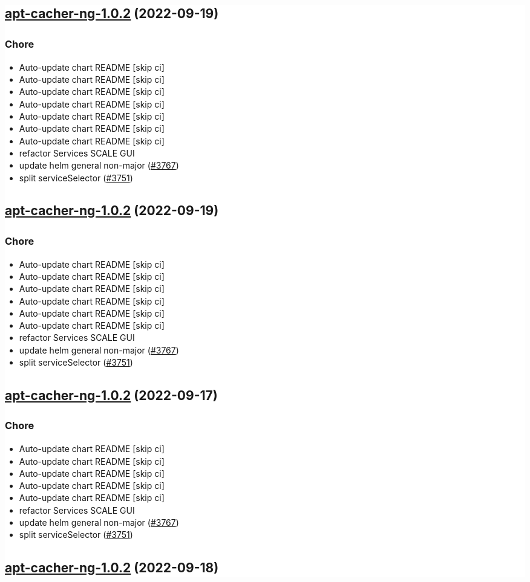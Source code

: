 ## [apt-cacher-ng-1.0.2](https://github.com/truecharts/charts/compare/apt-cacher-ng-1.0.1...apt-cacher-ng-1.0.2) (2022-09-19)

### Chore

- Auto-update chart README [skip ci]
- Auto-update chart README [skip ci]
- Auto-update chart README [skip ci]
- Auto-update chart README [skip ci]
- Auto-update chart README [skip ci]
- Auto-update chart README [skip ci]
- Auto-update chart README [skip ci]
- refactor Services SCALE GUI
- update helm general non-major ([#3767](https://github.com/truecharts/charts/issues/3767))
- split serviceSelector ([#3751](https://github.com/truecharts/charts/issues/3751))

## [apt-cacher-ng-1.0.2](https://github.com/truecharts/charts/compare/apt-cacher-ng-1.0.1...apt-cacher-ng-1.0.2) (2022-09-19)

### Chore

- Auto-update chart README [skip ci]
- Auto-update chart README [skip ci]
- Auto-update chart README [skip ci]
- Auto-update chart README [skip ci]
- Auto-update chart README [skip ci]
- Auto-update chart README [skip ci]
- refactor Services SCALE GUI
- update helm general non-major ([#3767](https://github.com/truecharts/charts/issues/3767))
- split serviceSelector ([#3751](https://github.com/truecharts/charts/issues/3751))

## [apt-cacher-ng-1.0.2](https://github.com/truecharts/charts/compare/apt-cacher-ng-1.0.1...apt-cacher-ng-1.0.2) (2022-09-17)

### Chore

- Auto-update chart README [skip ci]
- Auto-update chart README [skip ci]
- Auto-update chart README [skip ci]
- Auto-update chart README [skip ci]
- Auto-update chart README [skip ci]
- refactor Services SCALE GUI
- update helm general non-major ([#3767](https://github.com/truecharts/charts/issues/3767))
- split serviceSelector ([#3751](https://github.com/truecharts/charts/issues/3751))

## [apt-cacher-ng-1.0.2](https://github.com/truecharts/charts/compare/apt-cacher-ng-1.0.1...apt-cacher-ng-1.0.2) (2022-09-18)

